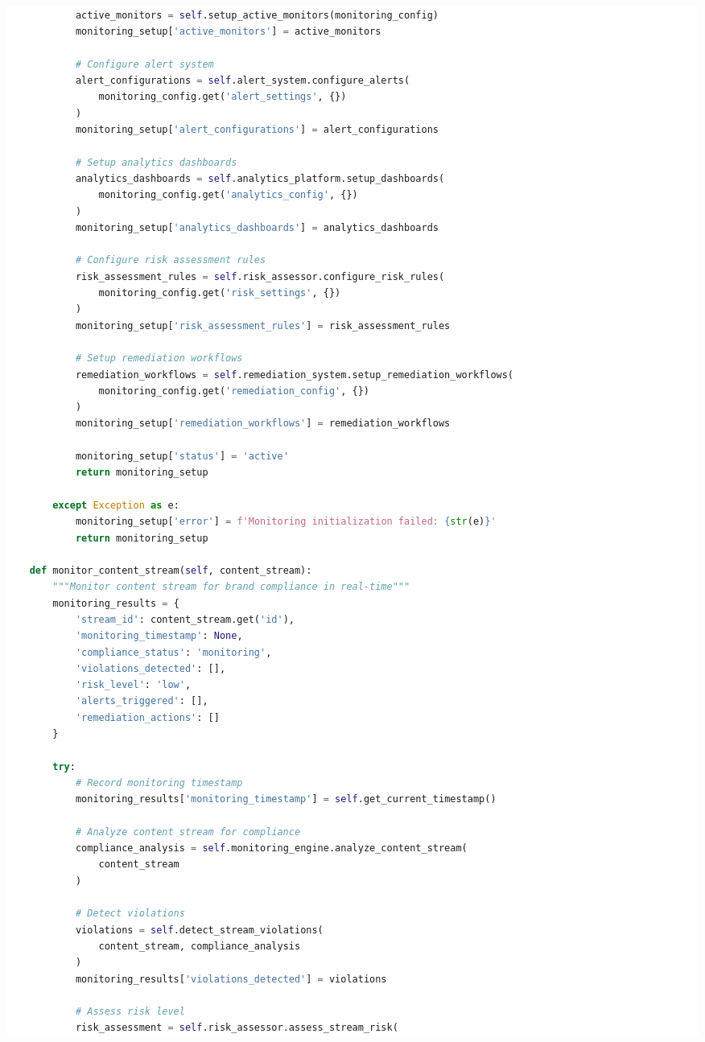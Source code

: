 ```python
            active_monitors = self.setup_active_monitors(monitoring_config)
            monitoring_setup['active_monitors'] = active_monitors
            
            # Configure alert system
            alert_configurations = self.alert_system.configure_alerts(
                monitoring_config.get('alert_settings', {})
            )
            monitoring_setup['alert_configurations'] = alert_configurations
            
            # Setup analytics dashboards
            analytics_dashboards = self.analytics_platform.setup_dashboards(
                monitoring_config.get('analytics_config', {})
            )
            monitoring_setup['analytics_dashboards'] = analytics_dashboards
            
            # Configure risk assessment rules
            risk_assessment_rules = self.risk_assessor.configure_risk_rules(
                monitoring_config.get('risk_settings', {})
            )
            monitoring_setup['risk_assessment_rules'] = risk_assessment_rules
            
            # Setup remediation workflows
            remediation_workflows = self.remediation_system.setup_remediation_workflows(
                monitoring_config.get('remediation_config', {})
            )
            monitoring_setup['remediation_workflows'] = remediation_workflows
            
            monitoring_setup['status'] = 'active'
            return monitoring_setup
            
        except Exception as e:
            monitoring_setup['error'] = f'Monitoring initialization failed: {str(e)}'
            return monitoring_setup
    
    def monitor_content_stream(self, content_stream):
        """Monitor content stream for brand compliance in real-time"""
        monitoring_results = {
            'stream_id': content_stream.get('id'),
            'monitoring_timestamp': None,
            'compliance_status': 'monitoring',
            'violations_detected': [],
            'risk_level': 'low',
            'alerts_triggered': [],
            'remediation_actions': []
        }
        
        try:
            # Record monitoring timestamp
            monitoring_results['monitoring_timestamp'] = self.get_current_timestamp()
            
            # Analyze content stream for compliance
            compliance_analysis = self.monitoring_engine.analyze_content_stream(
                content_stream
            )
            
            # Detect violations
            violations = self.detect_stream_violations(
                content_stream, compliance_analysis
            )
            monitoring_results['violations_detected'] = violations
            
            # Assess risk level
            risk_assessment = self.risk_assessor.assess_stream_risk(
```